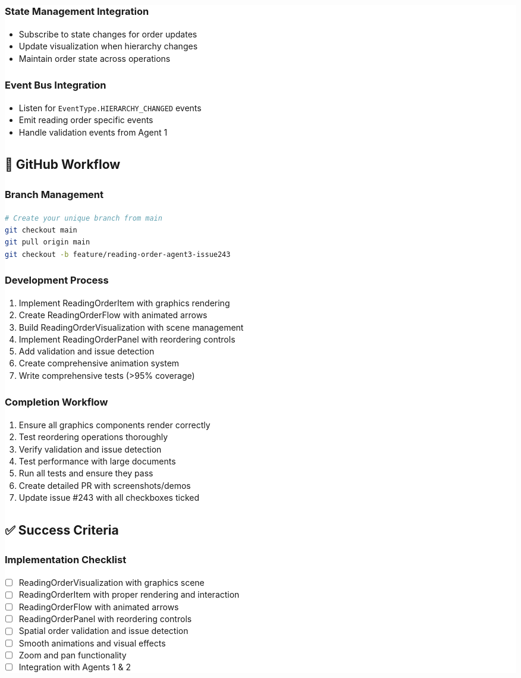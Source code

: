 ### State Management Integration
- Subscribe to state changes for order updates
- Update visualization when hierarchy changes
- Maintain order state across operations

### Event Bus Integration
- Listen for `EventType.HIERARCHY_CHANGED` events
- Emit reading order specific events
- Handle validation events from Agent 1

## 🚀 GitHub Workflow

### Branch Management
```bash
# Create your unique branch from main
git checkout main
git pull origin main
git checkout -b feature/reading-order-agent3-issue243
```

### Development Process
1. Implement ReadingOrderItem with graphics rendering
2. Create ReadingOrderFlow with animated arrows
3. Build ReadingOrderVisualization with scene management
4. Implement ReadingOrderPanel with reordering controls
5. Add validation and issue detection
6. Create comprehensive animation system
7. Write comprehensive tests (>95% coverage)

### Completion Workflow
1. Ensure all graphics components render correctly
2. Test reordering operations thoroughly
3. Verify validation and issue detection
4. Test performance with large documents
5. Run all tests and ensure they pass
6. Create detailed PR with screenshots/demos
7. Update issue #243 with all checkboxes ticked

## ✅ Success Criteria

### Implementation Checklist
- [ ] ReadingOrderVisualization with graphics scene
- [ ] ReadingOrderItem with proper rendering and interaction
- [ ] ReadingOrderFlow with animated arrows
- [ ] ReadingOrderPanel with reordering controls
- [ ] Spatial order validation and issue detection
- [ ] Smooth animations and visual effects
- [ ] Zoom and pan functionality
- [ ] Integration with Agents 1 & 2
